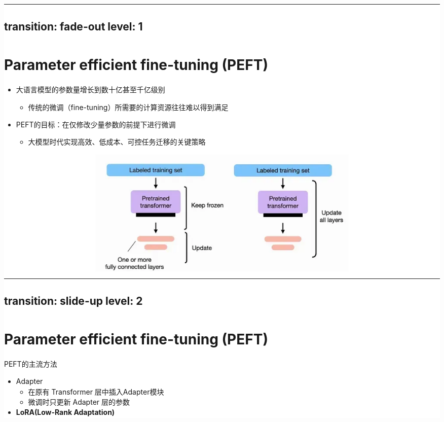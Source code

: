 <div class="abs-br m-6 text-xl">
  <a href="https://openai.com/index/instruction-following/" target="_blank" class="slidev-icon-btn">
    <carbon:document />
  </a>
</div>

---
transition: fade-out
level: 1
---

# Parameter efficient fine-tuning (PEFT)


- 大语言模型的参数量增长到数十亿甚至千亿级别
    - 传统的微调（fine-tuning）所需要的计算资源往往难以得到满足

- PEFT的目标：在仅修改少量参数的前提下进行微调

    - 大模型时代实现高效、低成本、可控任务迁移的关键策略 

<div style="display: flex; justify-content: center;">
  <img src="./image/PEFT.png" width="500" />
</div>


---
transition: slide-up
level: 2
---

# Parameter efficient fine-tuning (PEFT)

PEFT的主流方法

- Adapter
    - 在原有 Transformer 层中插入Adapter模块
    - 微调时只更新 Adapter 层的参数
- **LoRA(Low-Rank Adaptation)**
